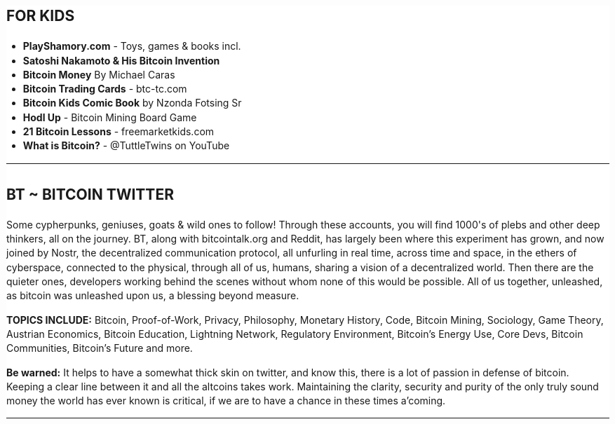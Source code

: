 ## FOR KIDS
* **PlayShamory.com** - Toys, games & books incl.
* **Satoshi Nakamoto & His Bitcoin Invention**
* **Bitcoin Money** By Michael Caras
* **Bitcoin Trading Cards** - btc-tc.com
* **Bitcoin Kids Comic Book** by Nzonda Fotsing Sr
* **Hodl Up** - Bitcoin Mining Board Game
* **21 Bitcoin Lessons** - freemarketkids.com
* **What is Bitcoin?** - @TuttleTwins on YouTube

---

## BT ~ BITCOIN TWITTER
Some cypherpunks, geniuses, goats & wild ones to follow!
Through these accounts, you will find 1000's of plebs
and other deep thinkers,
all on the journey.
BT, along with bitcointalk.org and Reddit, has largely been
where this experiment has grown,
and now joined by Nostr,
the decentralized communication protocol,
all unfurling in real time, across time and space,
in the ethers of cyberspace, connected to the physical,
through all of us,
humans,
sharing a vision of a decentralized world.
Then there are the quieter ones, developers working
behind the scenes
without whom
none of this would be possible.
All of us
together,
unleashed,
as bitcoin was unleashed upon us,
a blessing beyond measure.


**TOPICS INCLUDE:** Bitcoin, Proof-of-Work, Privacy, Philosophy,
Monetary History, Code, Bitcoin Mining, Sociology, Game
Theory, Austrian Economics, Bitcoin Education, Lightning
Network, Regulatory Environment, Bitcoin’s Energy Use,
Core Devs, Bitcoin Communities, Bitcoin’s Future and more.

**Be warned:** It helps to have a somewhat thick skin on twitter,
and know this, there is a lot of passion in defense of
bitcoin. Keeping a clear line between it and all the
altcoins takes work. Maintaining the clarity, security and
purity of the only truly sound money the world has ever
known is critical, if we are to have a chance in these times
a’coming.

---